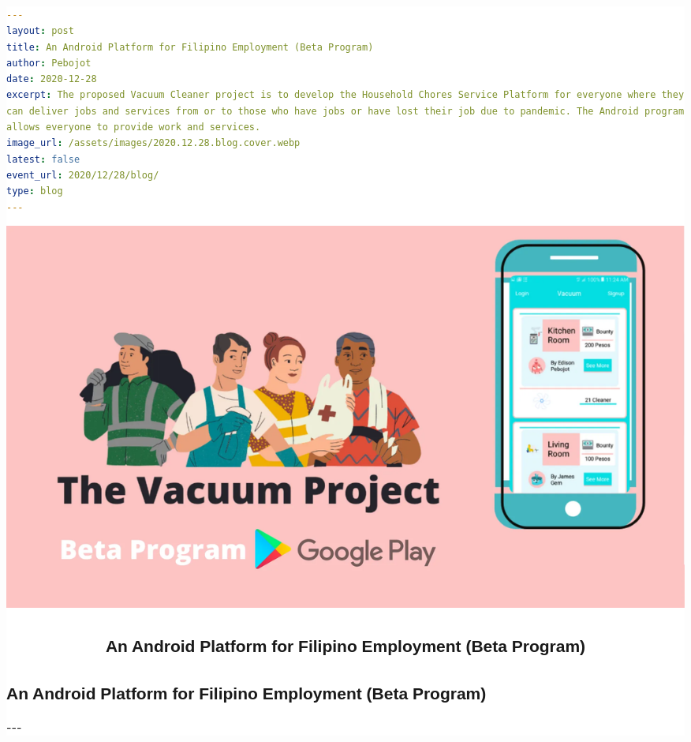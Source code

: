 ```yaml
---
layout: post
title: An Android Platform for Filipino Employment (Beta Program)
author: Pebojot
date: 2020-12-28
excerpt: The proposed Vacuum Cleaner project is to develop the Household Chores Service Platform for everyone where they can deliver jobs and services from or to those who have jobs or have lost their job due to pandemic. The Android program allows everyone to provide work and services.
image_url: /assets/images/2020.12.28.blog.cover.webp
latest: false
event_url: 2020/12/28/blog/
type: blog
---
```


<img src="/assets/images/2020.12.28.blog.cover.webp" class="rounded img-fluid">

<div class="desktop__size " style="text-align: center;font-family:sans-serif;word-spacing: 0px;">
    <h2>An Android Platform for Filipino Employment (Beta Program)</h2>
</div>
<div class="mobile__size" style="text-align: justify;word-break: break-all;font-family:sans-serif;word-spacing: 0px;">
    <h2>An Android Platform for Filipino Employment (Beta Program)</h2>
</div>
---
